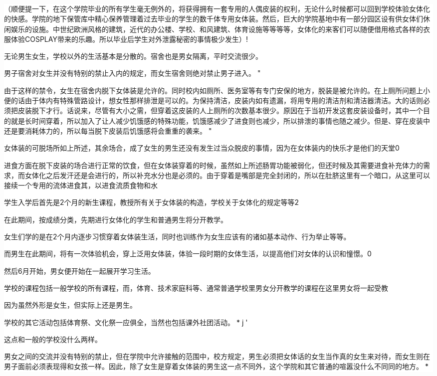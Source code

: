 

（顺便提一下，在这个学院毕业的所有学生毫无例外的，将获得拥有一套专用的人偶皮装的权利，无论什么时候都可以回到学校体验女体化的快感。学院的地下保管库中精心保养管理着过去毕业的学生的数千体专用女体装。然后，巨大的学院基地中有一部分园区设有供女体们休闲娱乐的设施。中世纪欧洲风格的建筑，近代的办公楼、学校、和风建筑、体育设施等等等等，女体化的来客们可以随便借用格式各样的衣服体验COSPLAY带来的乐趣。所以毕业后学生对外泄露秘密的事情极少发生）!





无论男生女生，学校以外的生活基本是分散的。宿舍也是男女隔离，平时交流很少。



男子宿舍对女生并没有特别的禁止入内的规定，而女生宿舍则绝对禁止男子进入。 "



由于这样的禁令，女生在宿舍内脱下女体装是允许的。同时校内如厕所、医务室等有专门安保的地方，脱装是被允许的。在上厕所问题上小便的话由于体内有特殊管路设计，想女性那样排泄是可以的。为保持清洁，皮装内如有遗漏，将用专用的清洁剂和清洁器清洁。大的话则必须把皮装脱下才行。话说来，尽管有大小之需，但穿着这皮装的人上厕所的次数基本很少。原因在于当初开发这套皮装设备时，其中一个目的就是长时间穿着，所以加入了让人减少饥饿感的特殊功能，饥饿感减少了进食则也减少，所以排泄的事情也随之减少。但是、穿在皮装中还是要消耗体力的，所以每当脱下皮装后饥饿感将会重重的袭来。 "





女体装的可脱场所如上所述，其余场合，成了女生的男生还没有发生过当众脱皮的事情，因为在女体装内的快乐才是他们的天堂0



进食方面在脱下皮装的场合进行正常的饮食，但在女体装穿着的时候，虽然如上所述肠胃功能被弱化，但还时候及其需要进食补充体力的需求，而女体化之后发汗还是会进行的，所以补充水分也是必须的。由于穿着是嘴部是完全封闭的，所以在肚脐这里有一个暗口，从这里可以接续一个专用的流体进食其，以进食流质食物和水



学生入学后首先是2个月的新生课程，教授所有关于女体装的构造，学校关于女体化的规定等等2



在此期间，按成绩分类，先期进行女体化的学生和普通男生将分开教学。



女生们学的是在2个月内逐步习惯穿着女体装生活，同时也训练作为女生应该有的诸如基本动作、行为举止等等。



而男生在此期间，将有一次体验机会，穿上泛用女体装，体验一段时期的女体生活，以提高他们对女体的认识和憧憬。0



然后6月开始，男女便开始在一起展开学习生活。





学校的课程包括一般学校的所有课程，而，体育、技术家庭科等、通常普通学校里男女分开教学的课程在这里男女将一起受教



因为虽然外形是女生，但实际上还是男生。



学校的其它活动包括体育祭、文化祭一应俱全，当然也包括课外社团活动。 * j '





这点和一般的学校没什么两样。



男女之间的交流并没有特别的禁止，但在学院中允许接触的范围中，校方规定，男生必须把女体话的女生当作真的女生来对待，而女生则在男子面前必须表现得和女孩一样。因此，除了女生是穿着女体装的男生这一点不同外，这个学院和其它普通的喧嚣没什么不同同的地方。 *
